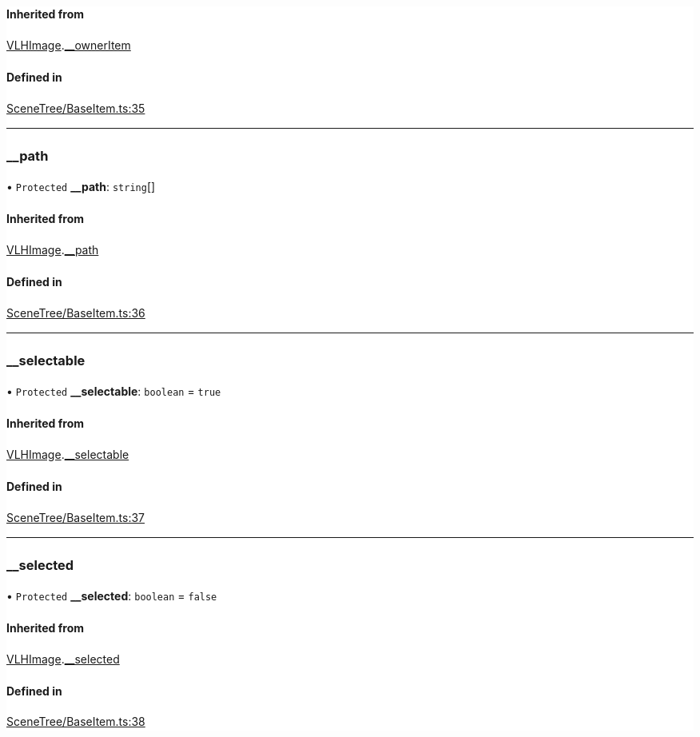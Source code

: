 #### Inherited from

[VLHImage](SceneTree_Images_VLHImage.VLHImage).[__ownerItem](SceneTree_Images_VLHImage.VLHImage#__owneritem)

#### Defined in

[SceneTree/BaseItem.ts:35](https://github.com/ZeaInc/zea-engine/blob/41278600/src/SceneTree/BaseItem.ts#L35)

___

### \_\_path

• `Protected` **\_\_path**: `string`[]

#### Inherited from

[VLHImage](SceneTree_Images_VLHImage.VLHImage).[__path](SceneTree_Images_VLHImage.VLHImage#__path)

#### Defined in

[SceneTree/BaseItem.ts:36](https://github.com/ZeaInc/zea-engine/blob/41278600/src/SceneTree/BaseItem.ts#L36)

___

### \_\_selectable

• `Protected` **\_\_selectable**: `boolean` = `true`

#### Inherited from

[VLHImage](SceneTree_Images_VLHImage.VLHImage).[__selectable](SceneTree_Images_VLHImage.VLHImage#__selectable)

#### Defined in

[SceneTree/BaseItem.ts:37](https://github.com/ZeaInc/zea-engine/blob/41278600/src/SceneTree/BaseItem.ts#L37)

___

### \_\_selected

• `Protected` **\_\_selected**: `boolean` = `false`

#### Inherited from

[VLHImage](SceneTree_Images_VLHImage.VLHImage).[__selected](SceneTree_Images_VLHImage.VLHImage#__selected)

#### Defined in

[SceneTree/BaseItem.ts:38](https://github.com/ZeaInc/zea-engine/blob/41278600/src/SceneTree/BaseItem.ts#L38)
